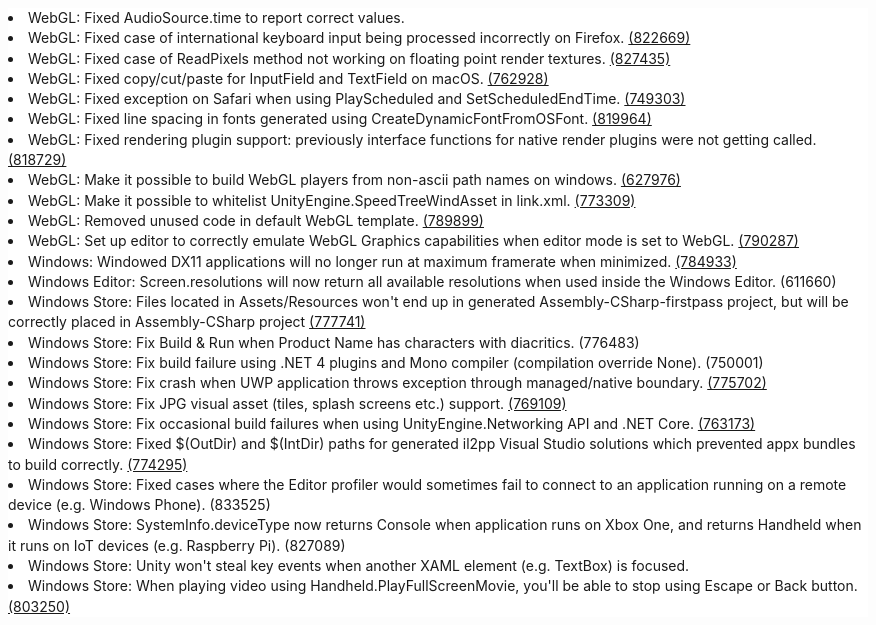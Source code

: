 <li>WebGL: Fixed AudioSource.time to report correct values.</li>
<li>WebGL: Fixed case of international keyboard input being processed incorrectly on Firefox. <a href="https://issuetracker.unity3d.com/issues/all-keys-with-input-dot-getbutton-return-true-when-language-specific-letters-are-pressed-in-webgl">(822669)</a></li>
<li>WebGL: Fixed case of ReadPixels method not working on floating point render textures. <a href="https://issuetracker.unity3d.com/issues/readpixels-method-is-not-working-with-custom-shader-when-texture2d-color-format-is-set-to-argb-float-on-webgl">(827435)</a></li>
<li>WebGL: Fixed copy/cut/paste for InputField and TextField on macOS. <a href="https://issuetracker.unity3d.com/issues/webgl-plus-osx-copy-and-paste-for-input-broken">(762928)</a></li>
<li>WebGL: Fixed exception on Safari when using PlayScheduled and SetScheduledEndTime. <a href="https://issuetracker.unity3d.com/issues/webgl-playscheduled-and-setscheduledendtime-have-no-effect-clip-just-plays">(749303)</a></li>
<li>WebGL: Fixed line spacing in fonts generated using CreateDynamicFontFromOSFont. <a href="https://issuetracker.unity3d.com/issues/dynamically-created-ui-dot-scrollview-with-multiline-texts-are-rendered-in-one-line">(819964)</a></li>
<li>WebGL: Fixed rendering plugin support: previously interface functions for native render plugins were not getting called. <a href="https://issuetracker.unity3d.com/issues/webgl-build-does-not-call-interface-functions-for-native-render-plugins">(818729)</a></li>
<li>WebGL: Make it possible to build WebGL players from non-ascii path names on windows. <a href="https://issuetracker.unity3d.com/issues/if-project-path-contains-letters-aceeisuuz-webgl-doesnt-build">(627976)</a></li>
<li>WebGL: Make it possible to whitelist UnityEngine.SpeedTreeWindAsset in link.xml. <a href="https://issuetracker.unity3d.com/issues/speedtreewindasset-class-will-be-stripped-even-if-it-is-preserved">(773309)</a></li>
<li>WebGL: Removed unused code in default WebGL template. <a href="https://issuetracker.unity3d.com/issues/default-templates-have-hidden-elements">(789899)</a></li>
<li>WebGL: Set up editor to correctly emulate WebGL Graphics capabilities when editor mode is set to WebGL. <a href="https://issuetracker.unity3d.com/issues/computeshader-webgl-console-error-when-try-to-dispatch-compute-shader-under-webgl">(790287)</a></li>
<li>Windows: Windowed DX11 applications will no longer run at maximum framerate when minimized. <a href="https://issuetracker.unity3d.com/issues/framerate-is-not-capped-while-running-in-background">(784933)</a></li>
<li>Windows Editor: Screen.resolutions will now return all available resolutions when used inside the Windows Editor. (611660)</li>
<li>Windows Store: Files located in Assets/Resources won't end up in generated Assembly-CSharp-firstpass project, but will be correctly placed in Assembly-CSharp project <a href="https://issuetracker.unity3d.com/issues/wsa-cannot-deploy-project-with-c-number-projects-if-scripts-are-located-in-resources-folder">(777741)</a></li>
<li>Windows Store: Fix Build &amp; Run when Product Name has characters with diacritics. (776483)</li>
<li>Windows Store: Fix build failure using .NET 4 plugins and Mono compiler (compilation override None). (750001)</li>
<li>Windows Store: Fix crash when UWP application throws exception through managed/native boundary. <a href="https://issuetracker.unity3d.com/issues/uwp-crash-with-net-native-when-exception-is-thrown-from-native-code">(775702)</a></li>
<li>Windows Store: Fix JPG visual asset (tiles, splash screens etc.) support. <a href="https://issuetracker.unity3d.com/issues/errors-when-building-for-windows-store-with-universal-10-sdk-when-splash-screen-is-set">(769109)</a></li>
<li>Windows Store: Fix occasional build failures when using UnityEngine.Networking API and .NET Core. <a href="https://issuetracker.unity3d.com/issues/uwp-networkmanager-inheritance-issue">(763173)</a></li>
<li>Windows Store: Fixed $(OutDir) and $(IntDir) paths for generated il2pp Visual Studio solutions which prevented appx bundles to build correctly. <a href="https://issuetracker.unity3d.com/issues/uwp-il2cpp-build-incorrectly-sets-output-directory-and-intermediate-directory-paths">(774295)</a></li>
<li>Windows Store: Fixed cases where the Editor profiler would sometimes fail to connect to an application running on a remote device (e.g. Windows Phone). (833525)</li>
<li>Windows Store: SystemInfo.deviceType now returns Console when application runs on Xbox One, and returns Handheld when it runs on IoT devices (e.g. Raspberry Pi). (827089)</li>
<li>Windows Store: Unity won't steal key events when another XAML element (e.g. TextBox) is focused.</li>
<li>Windows Store: When playing video using Handheld.PlayFullScreenMovie, you'll be able to stop using Escape or Back button. <a href="https://issuetracker.unity3d.com/issues/wsa-fullscreen-movie-player-has-no-exit-button">(803250)</a></li>
</ul>